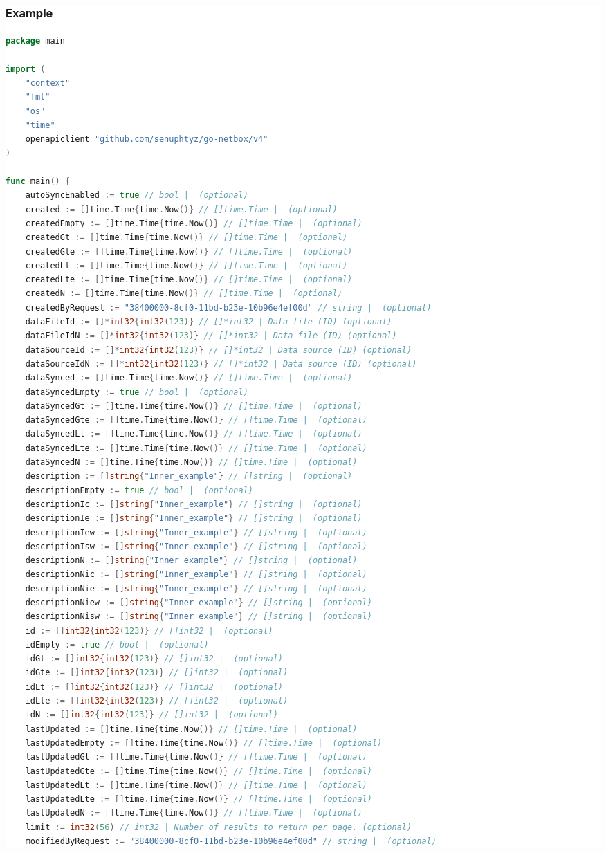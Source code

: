 



### Example

```go
package main

import (
	"context"
	"fmt"
	"os"
    "time"
	openapiclient "github.com/senuphtyz/go-netbox/v4"
)

func main() {
	autoSyncEnabled := true // bool |  (optional)
	created := []time.Time{time.Now()} // []time.Time |  (optional)
	createdEmpty := []time.Time{time.Now()} // []time.Time |  (optional)
	createdGt := []time.Time{time.Now()} // []time.Time |  (optional)
	createdGte := []time.Time{time.Now()} // []time.Time |  (optional)
	createdLt := []time.Time{time.Now()} // []time.Time |  (optional)
	createdLte := []time.Time{time.Now()} // []time.Time |  (optional)
	createdN := []time.Time{time.Now()} // []time.Time |  (optional)
	createdByRequest := "38400000-8cf0-11bd-b23e-10b96e4ef00d" // string |  (optional)
	dataFileId := []*int32{int32(123)} // []*int32 | Data file (ID) (optional)
	dataFileIdN := []*int32{int32(123)} // []*int32 | Data file (ID) (optional)
	dataSourceId := []*int32{int32(123)} // []*int32 | Data source (ID) (optional)
	dataSourceIdN := []*int32{int32(123)} // []*int32 | Data source (ID) (optional)
	dataSynced := []time.Time{time.Now()} // []time.Time |  (optional)
	dataSyncedEmpty := true // bool |  (optional)
	dataSyncedGt := []time.Time{time.Now()} // []time.Time |  (optional)
	dataSyncedGte := []time.Time{time.Now()} // []time.Time |  (optional)
	dataSyncedLt := []time.Time{time.Now()} // []time.Time |  (optional)
	dataSyncedLte := []time.Time{time.Now()} // []time.Time |  (optional)
	dataSyncedN := []time.Time{time.Now()} // []time.Time |  (optional)
	description := []string{"Inner_example"} // []string |  (optional)
	descriptionEmpty := true // bool |  (optional)
	descriptionIc := []string{"Inner_example"} // []string |  (optional)
	descriptionIe := []string{"Inner_example"} // []string |  (optional)
	descriptionIew := []string{"Inner_example"} // []string |  (optional)
	descriptionIsw := []string{"Inner_example"} // []string |  (optional)
	descriptionN := []string{"Inner_example"} // []string |  (optional)
	descriptionNic := []string{"Inner_example"} // []string |  (optional)
	descriptionNie := []string{"Inner_example"} // []string |  (optional)
	descriptionNiew := []string{"Inner_example"} // []string |  (optional)
	descriptionNisw := []string{"Inner_example"} // []string |  (optional)
	id := []int32{int32(123)} // []int32 |  (optional)
	idEmpty := true // bool |  (optional)
	idGt := []int32{int32(123)} // []int32 |  (optional)
	idGte := []int32{int32(123)} // []int32 |  (optional)
	idLt := []int32{int32(123)} // []int32 |  (optional)
	idLte := []int32{int32(123)} // []int32 |  (optional)
	idN := []int32{int32(123)} // []int32 |  (optional)
	lastUpdated := []time.Time{time.Now()} // []time.Time |  (optional)
	lastUpdatedEmpty := []time.Time{time.Now()} // []time.Time |  (optional)
	lastUpdatedGt := []time.Time{time.Now()} // []time.Time |  (optional)
	lastUpdatedGte := []time.Time{time.Now()} // []time.Time |  (optional)
	lastUpdatedLt := []time.Time{time.Now()} // []time.Time |  (optional)
	lastUpdatedLte := []time.Time{time.Now()} // []time.Time |  (optional)
	lastUpdatedN := []time.Time{time.Now()} // []time.Time |  (optional)
	limit := int32(56) // int32 | Number of results to return per page. (optional)
	modifiedByRequest := "38400000-8cf0-11bd-b23e-10b96e4ef00d" // string |  (optional)
```